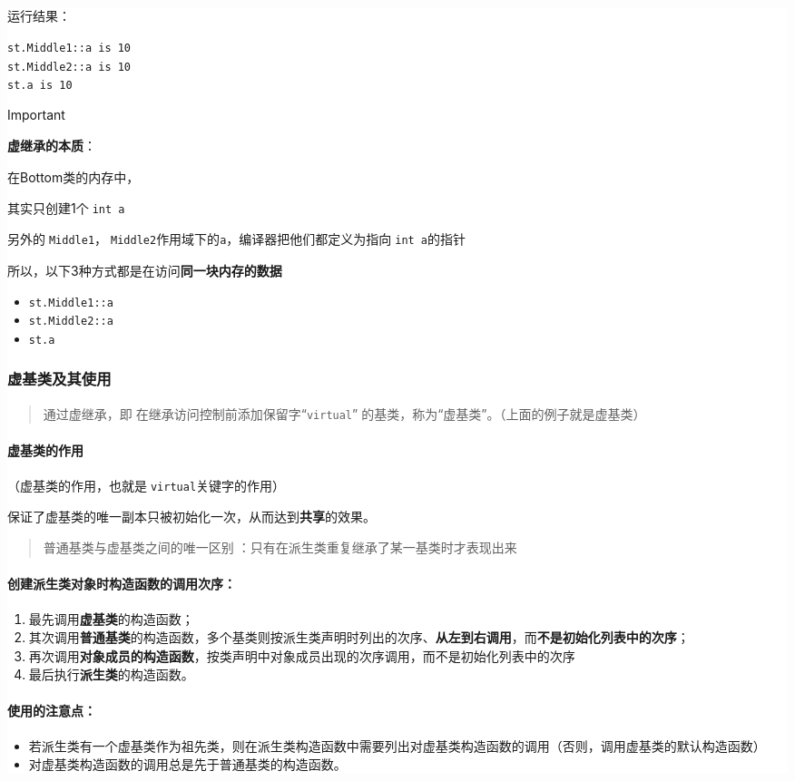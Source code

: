 运行结果：

```cmd
st.Middle1::a is 10
st.Middle2::a is 10
st.a is 10
```



> [!IMPORTANT]
>
> **虚继承的本质**：
>
> 在Bottom类的内存中，
>
> 其实只创建1个 `int a`
>
> 另外的 `Middle1`， `Middle2`作用域下的`a`，编译器把他们都定义为指向 `int a`的指针
>
> 
>
> 所以，以下3种方式都是在访问**同一块内存的数据**
>
> - `st.Middle1::a`
> - `st.Middle2::a`
> - `st.a`



### 虚基类及其使用

> 通过虚继承，即 在继承访问控制前添加保留字“`virtual`”  的基类，称为“虚基类”。（上面的例子就是虚基类）

#### 虚基类的作用

（虚基类的作用，也就是 `virtual`关键字的作用）

保证了虚基类的唯一副本只被初始化一次，从而达到**共享**的效果。

> 普通基类与虚基类之间的唯一区别 ：只有在派生类重复继承了某一基类时才表现出来  



#### 创建派生类对象时构造函数的调用次序：

1. 最先调用**虚基类**的构造函数；
2. 其次调用**普通基类**的构造函数，多个基类则按派生类声明时列出的次序、**从左到右调用**，而**不是初始化列表中的次序**；
3. 再次调用**对象成员的构造函数**，按类声明中对象成员出现的次序调用，而不是初始化列表中的次序
4. 最后执行**派生类**的构造函数。



#### 使用的注意点：

- 若派生类有一个虚基类作为祖先类，则在派生类构造函数中需要列出对虚基类构造函数的调用（否则，调用虚基类的默认构造函数）
- 对虚基类构造函数的调用总是先于普通基类的构造函数。

